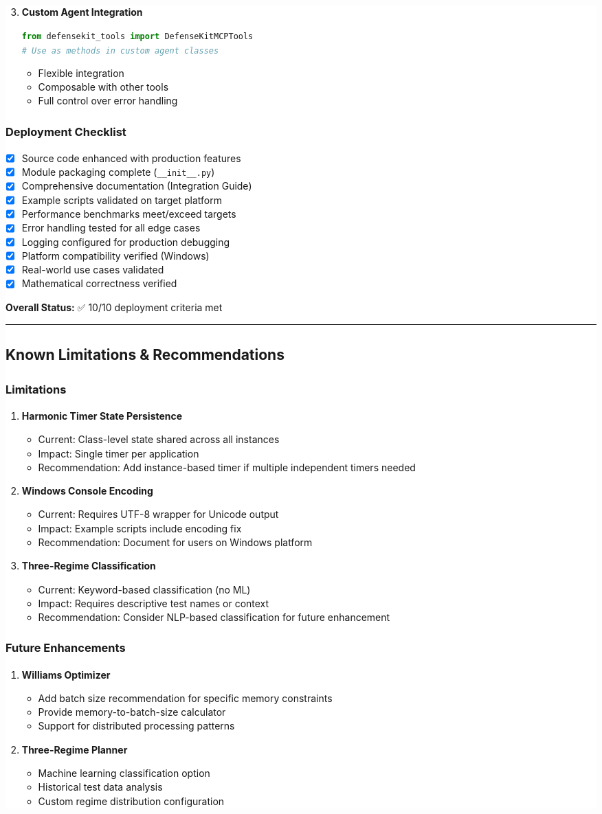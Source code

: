 3. **Custom Agent Integration**
   ```python
   from defensekit_tools import DefenseKitMCPTools
   # Use as methods in custom agent classes
   ```
   - Flexible integration
   - Composable with other tools
   - Full control over error handling

### Deployment Checklist

- [x] Source code enhanced with production features
- [x] Module packaging complete (`__init__.py`)
- [x] Comprehensive documentation (Integration Guide)
- [x] Example scripts validated on target platform
- [x] Performance benchmarks meet/exceed targets
- [x] Error handling tested for all edge cases
- [x] Logging configured for production debugging
- [x] Platform compatibility verified (Windows)
- [x] Real-world use cases validated
- [x] Mathematical correctness verified

**Overall Status:** ✅ 10/10 deployment criteria met

---

## Known Limitations & Recommendations

### Limitations

1. **Harmonic Timer State Persistence**
   - Current: Class-level state shared across all instances
   - Impact: Single timer per application
   - Recommendation: Add instance-based timer if multiple independent timers needed

2. **Windows Console Encoding**
   - Current: Requires UTF-8 wrapper for Unicode output
   - Impact: Example scripts include encoding fix
   - Recommendation: Document for users on Windows platform

3. **Three-Regime Classification**
   - Current: Keyword-based classification (no ML)
   - Impact: Requires descriptive test names or context
   - Recommendation: Consider NLP-based classification for future enhancement

### Future Enhancements

1. **Williams Optimizer**
   - Add batch size recommendation for specific memory constraints
   - Provide memory-to-batch-size calculator
   - Support for distributed processing patterns

2. **Three-Regime Planner**
   - Machine learning classification option
   - Historical test data analysis
   - Custom regime distribution configuration
